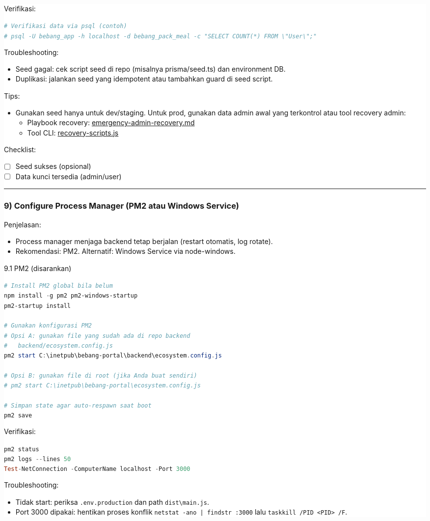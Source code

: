 Verifikasi:
```powershell
# Verifikasi data via psql (contoh)
# psql -U bebang_app -h localhost -d bebang_pack_meal -c "SELECT COUNT(*) FROM \"User\";"
```

Troubleshooting:
- Seed gagal: cek script seed di repo (misalnya prisma/seed.ts) dan environment DB.
- Duplikasi: jalankan seed yang idempotent atau tambahkan guard di seed script.

Tips:
- Gunakan seed hanya untuk dev/staging. Untuk prod, gunakan data admin awal yang terkontrol atau tool recovery admin:
  - Playbook recovery: [emergency-admin-recovery.md](emergency-admin-recovery.md:1)
  - Tool CLI: [recovery-scripts.js](recovery-scripts.js:1)

Checklist:
- [ ] Seed sukses (opsional)
- [ ] Data kunci tersedia (admin/user)

---

### 9) Configure Process Manager (PM2 atau Windows Service)

Penjelasan:
- Process manager menjaga backend tetap berjalan (restart otomatis, log rotate).
- Rekomendasi: PM2. Alternatif: Windows Service via node-windows.

9.1 PM2 (disarankan)
```powershell
# Install PM2 global bila belum
npm install -g pm2 pm2-windows-startup
pm2-startup install

# Gunakan konfigurasi PM2
# Opsi A: gunakan file yang sudah ada di repo backend
#   backend/ecosystem.config.js
pm2 start C:\inetpub\bebang-portal\backend\ecosystem.config.js

# Opsi B: gunakan file di root (jika Anda buat sendiri)
# pm2 start C:\inetpub\bebang-portal\ecosystem.config.js

# Simpan state agar auto-respawn saat boot
pm2 save
```

Verifikasi:
```powershell
pm2 status
pm2 logs --lines 50
Test-NetConnection -ComputerName localhost -Port 3000
```

Troubleshooting:
- Tidak start: periksa `.env.production` dan path `dist\main.js`.
- Port 3000 dipakai: hentikan proses konflik `netstat -ano | findstr :3000` lalu `taskkill /PID <PID> /F`.
